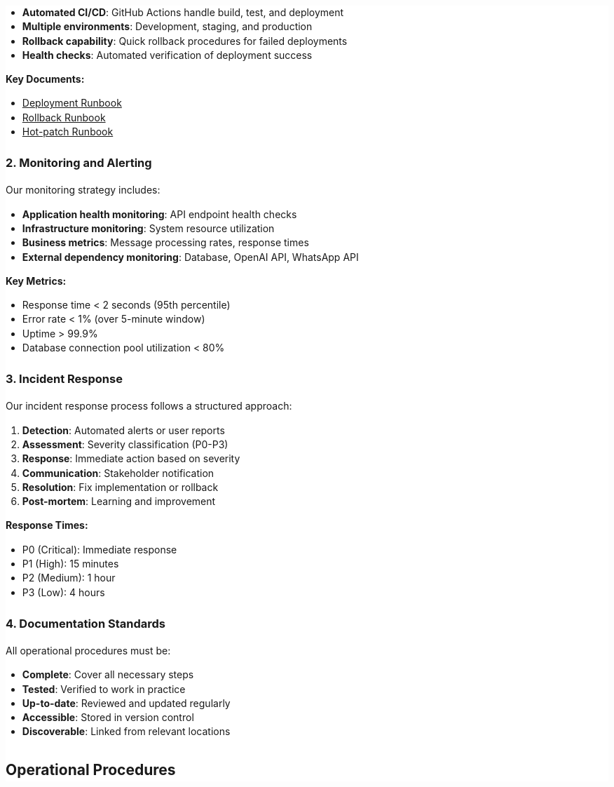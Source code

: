 - **Automated CI/CD**: GitHub Actions handle build, test, and deployment
- **Multiple environments**: Development, staging, and production
- **Rollback capability**: Quick rollback procedures for failed deployments
- **Health checks**: Automated verification of deployment success

**Key Documents:**
- [Deployment Runbook](../runbooks/deployment.md)
- [Rollback Runbook](../runbooks/rollback.md)
- [Hot-patch Runbook](../runbooks/hot-patch.md)

### 2. Monitoring and Alerting

Our monitoring strategy includes:

- **Application health monitoring**: API endpoint health checks
- **Infrastructure monitoring**: System resource utilization
- **Business metrics**: Message processing rates, response times
- **External dependency monitoring**: Database, OpenAI API, WhatsApp API

**Key Metrics:**
- Response time < 2 seconds (95th percentile)
- Error rate < 1% (over 5-minute window)
- Uptime > 99.9%
- Database connection pool utilization < 80%

### 3. Incident Response

Our incident response process follows a structured approach:

1. **Detection**: Automated alerts or user reports
2. **Assessment**: Severity classification (P0-P3)
3. **Response**: Immediate action based on severity
4. **Communication**: Stakeholder notification
5. **Resolution**: Fix implementation or rollback
6. **Post-mortem**: Learning and improvement

**Response Times:**
- P0 (Critical): Immediate response
- P1 (High): 15 minutes
- P2 (Medium): 1 hour
- P3 (Low): 4 hours

### 4. Documentation Standards

All operational procedures must be:

- **Complete**: Cover all necessary steps
- **Tested**: Verified to work in practice
- **Up-to-date**: Reviewed and updated regularly
- **Accessible**: Stored in version control
- **Discoverable**: Linked from relevant locations

## Operational Procedures
